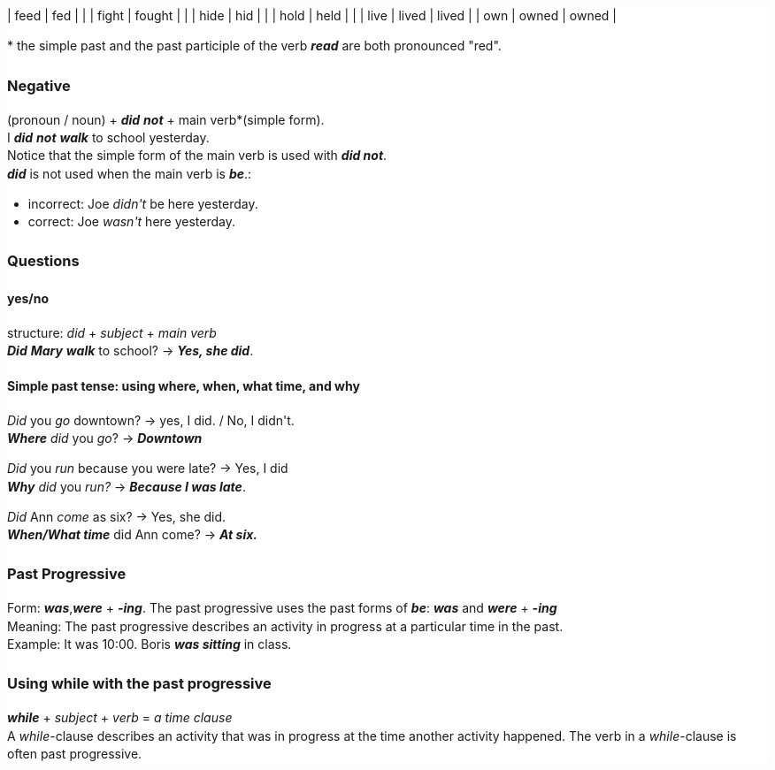 | feed        | fed         |                 |
| fight       | fought      |                 |
| hide        | hid         |                 |
| hold        | held        |                 |
| live        | lived       | lived           |
| own         | owned       | owned           |

\* the simple past and the past participle of the verb **_read_** are
both pronounced "red".  



### Negative
(pronoun / noun) + **_did_** **_not_** + main verb\*(simple form).  
I **_did_** **_not_** **_walk_** to school yesterday.  
Notice that the simple form of the main verb is used with **_did not_**.  
**_did_** is not used when the main verb is **_be_**.:  

+ incorrect: Joe _didn't_ be here yesterday.  
+ correct: Joe _wasn't_ here yesterday.  


### Questions 

#### yes/no
structure: _did_ + _subject_ + _main verb_  
**_Did_** **_Mary_** **_walk_** to school? &rarr; **_Yes, she did_**.  


#### Simple past tense: using where, when, what time, and why
_Did_ you _go_ downtown? &rarr; yes, I did. / No, I didn't.  
**_Where_** _did_ you _go_? &rarr; **_Downtown_**  

_Did_ you _run_ because you were late? &rarr; Yes, I did  
**_Why_** _did_ you _run?_ &rarr; **_Because I was late_**.  

_Did_ Ann _come_ as six? &rarr; Yes, she did.  
**_When/What time_** did Ann come? &rarr; **_At six._**  



### Past Progressive 
Form: **_was_**,**_were_** + **_-ing_**. The past progressive uses the
past forms of **_be_**: **_was_** and **_were_** + **_-ing_**  
Meaning: The past progressive describes an activity in progress at a particular
time in the past.  
Example: It was 10:00. Boris **_was sitting_** in class.  


### Using while with the past progressive 
**_while_** + _subject_ + _verb_ = _a time clause_  
A _while_-clause describes an activity that was in progress at the time
another activity happened. The verb in a _while_-clause is often past
progressive.  
